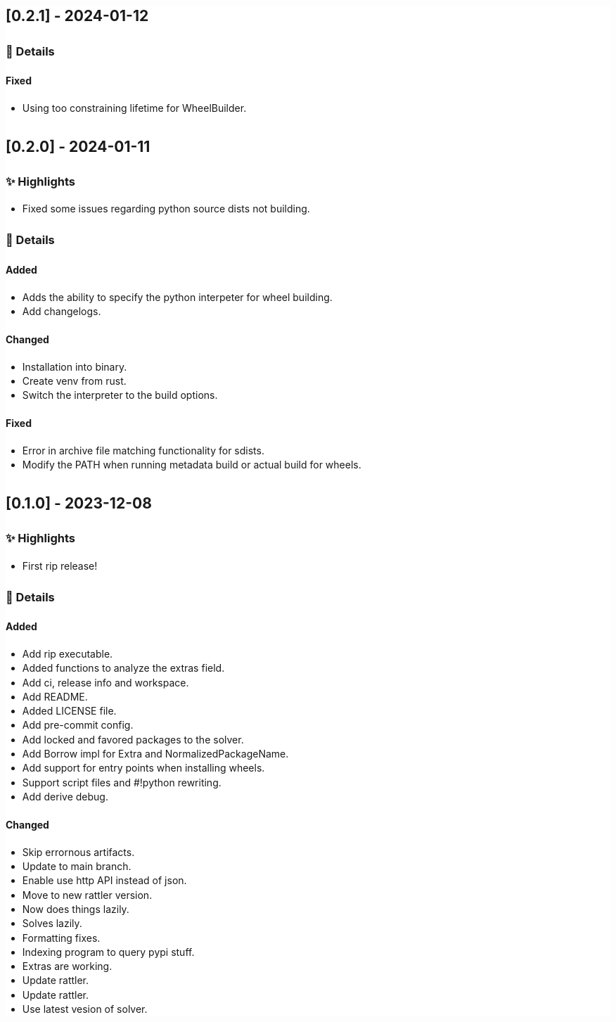 ## [0.2.1] - 2024-01-12

### 📃 Details

#### Fixed
- Using too constraining lifetime for WheelBuilder.

## [0.2.0] - 2024-01-11
### ✨ Highlights

- Fixed some issues regarding python source dists not building.

### 📃 Details

#### Added
- Adds the ability to specify the python interpeter for wheel building.
- Add changelogs.

#### Changed
- Installation into binary.
- Create venv from rust.
- Switch the interpreter to the build options.

#### Fixed
- Error in archive file matching functionality for sdists.
- Modify the PATH when running metadata build or actual build for wheels.

## [0.1.0] - 2023-12-08
### ✨ Highlights

- First rip release!

### 📃 Details

#### Added
- Add rip executable.
- Added functions to analyze the extras field.
- Add ci, release info and workspace.
- Add README.
- Added LICENSE file.
- Add pre-commit config.
- Add locked and favored packages to the solver.
- Add Borrow impl for Extra and NormalizedPackageName.
- Add support for entry points when installing wheels.
- Support script files and #!python rewriting.
- Add derive debug.

#### Changed
- Skip errornous artifacts.
- Update to main branch.
- Enable use http API instead of json.
- Move to new rattler version.
- Now does things lazily.
- Solves lazily.
- Formatting fixes.
- Indexing program to query pypi stuff.
- Extras are working.
- Update rattler.
- Update rattler.
- Use latest vesion of solver.
